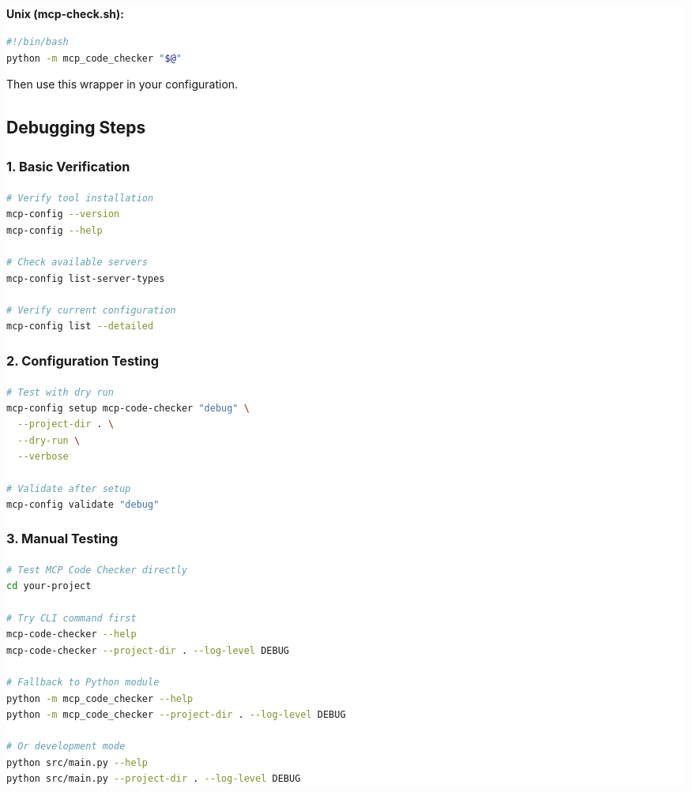 **Unix (mcp-check.sh):**
```bash
#!/bin/bash
python -m mcp_code_checker "$@"
```

Then use this wrapper in your configuration.

## Debugging Steps

### 1. Basic Verification
```bash
# Verify tool installation
mcp-config --version
mcp-config --help

# Check available servers
mcp-config list-server-types

# Verify current configuration
mcp-config list --detailed
```

### 2. Configuration Testing
```bash
# Test with dry run
mcp-config setup mcp-code-checker "debug" \
  --project-dir . \
  --dry-run \
  --verbose

# Validate after setup
mcp-config validate "debug"
```

### 3. Manual Testing
```bash
# Test MCP Code Checker directly
cd your-project

# Try CLI command first
mcp-code-checker --help
mcp-code-checker --project-dir . --log-level DEBUG

# Fallback to Python module
python -m mcp_code_checker --help
python -m mcp_code_checker --project-dir . --log-level DEBUG

# Or development mode
python src/main.py --help
python src/main.py --project-dir . --log-level DEBUG
```
